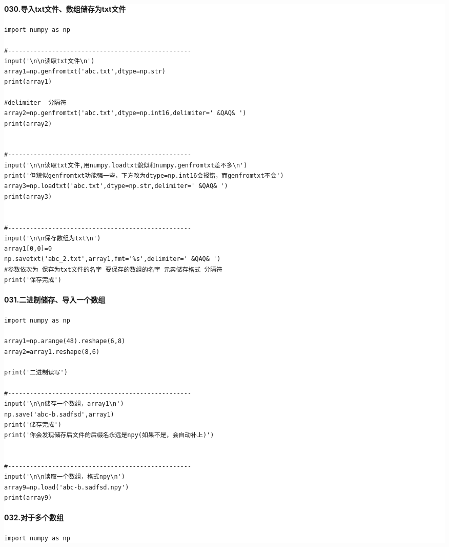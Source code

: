 #### 030.导入txt文件、数组储存为txt文件

    
    
    import numpy as np
    
    #--------------------------------------------------
    input('\n\n读取txt文件\n')
    array1=np.genfromtxt('abc.txt',dtype=np.str)
    print(array1)
    
    #delimiter  分隔符
    array2=np.genfromtxt('abc.txt',dtype=np.int16,delimiter=' &QAQ& ')
    print(array2)
    
    
    #--------------------------------------------------
    input('\n\n读取txt文件,用numpy.loadtxt貌似和numpy.genfromtxt差不多\n')
    print('但貌似genfromtxt功能强一些，下方改为dtype=np.int16会报错，而genfromtxt不会')
    array3=np.loadtxt('abc.txt',dtype=np.str,delimiter=' &QAQ& ')
    print(array3)
    
    
    #--------------------------------------------------
    input('\n\n保存数组为txt\n')
    array1[0,0]=0
    np.savetxt('abc_2.txt',array1,fmt='%s',delimiter=' &QAQ& ')
    #参数依次为 保存为txt文件的名字 要保存的数组的名字 元素储存格式 分隔符
    print('保存完成')
    

#### 031.二进制储存、导入一个数组

    
    
    import numpy as np
    
    array1=np.arange(48).reshape(6,8)
    array2=array1.reshape(8,6)
    
    print('二进制读写')
    
    #--------------------------------------------------
    input('\n\n储存一个数组，array1\n')
    np.save('abc-b.sadfsd',array1)
    print('储存完成')
    print('你会发现储存后文件的后缀名永远是npy(如果不是，会自动补上)')
    
    
    #--------------------------------------------------
    input('\n\n读取一个数组，格式npy\n')
    array9=np.load('abc-b.sadfsd.npy')
    print(array9)
    
    

#### 032.对于多个数组

    
    
    import numpy as np
    